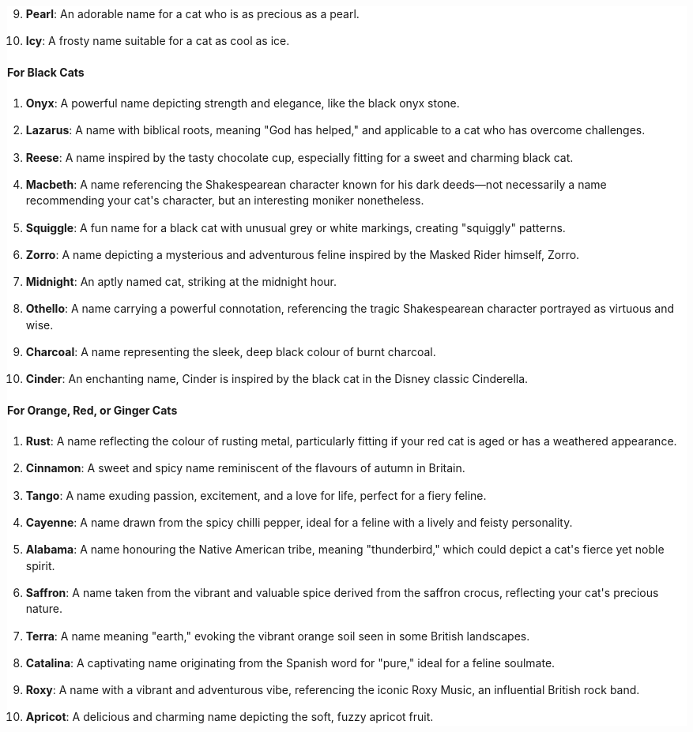 9. **Pearl**: An adorable name for a cat who is as precious as a pearl. 

10. **Icy**: A frosty name suitable for a cat as cool as ice. 

#### For Black Cats

1. **Onyx**: A powerful name depicting strength and elegance, like the black onyx stone. 

2. **Lazarus**: A name with biblical roots, meaning "God has helped," and applicable to a cat who has overcome challenges. 

3. **Reese**: A name inspired by the tasty chocolate cup, especially fitting for a sweet and charming black cat. 

4. **Macbeth**: A name referencing the Shakespearean character known for his dark deeds—not necessarily a name recommending your cat's character, but an interesting moniker nonetheless. 

5. **Squiggle**: A fun name for a black cat with unusual grey or white markings, creating "squiggly" patterns. 

6. **Zorro**: A name depicting a mysterious and adventurous feline inspired by the Masked Rider himself, Zorro. 

7. **Midnight**: An aptly named cat, striking at the midnight hour. 

8. **Othello**: A name carrying a powerful connotation, referencing the tragic Shakespearean character portrayed as virtuous and wise. 

9. **Charcoal**: A name representing the sleek, deep black colour of burnt charcoal. 

10. **Cinder**: An enchanting name, Cinder is inspired by the black cat in the Disney classic Cinderella. 

#### For Orange, Red, or Ginger Cats

1. **Rust**: A name reflecting the colour of rusting metal, particularly fitting if your red cat is aged or has a weathered appearance. 

2. **Cinnamon**: A sweet and spicy name reminiscent of the flavours of autumn in Britain. 

3. **Tango**: A name exuding passion, excitement, and a love for life, perfect for a fiery feline. 

4. **Cayenne**: A name drawn from the spicy chilli pepper, ideal for a feline with a lively and feisty personality. 

5. **Alabama**: A name honouring the Native American tribe, meaning "thunderbird," which could depict a cat's fierce yet noble spirit. 

6. **Saffron**: A name taken from the vibrant and valuable spice derived from the saffron crocus, reflecting your cat's precious nature. 

7. **Terra**: A name meaning "earth," evoking the vibrant orange soil seen in some British landscapes. 

8. **Catalina**: A captivating name originating from the Spanish word for "pure," ideal for a feline soulmate. 

9. **Roxy**: A name with a vibrant and adventurous vibe, referencing the iconic Roxy Music, an influential British rock band. 

10. **Apricot**: A delicious and charming name depicting the soft, fuzzy apricot fruit. 
